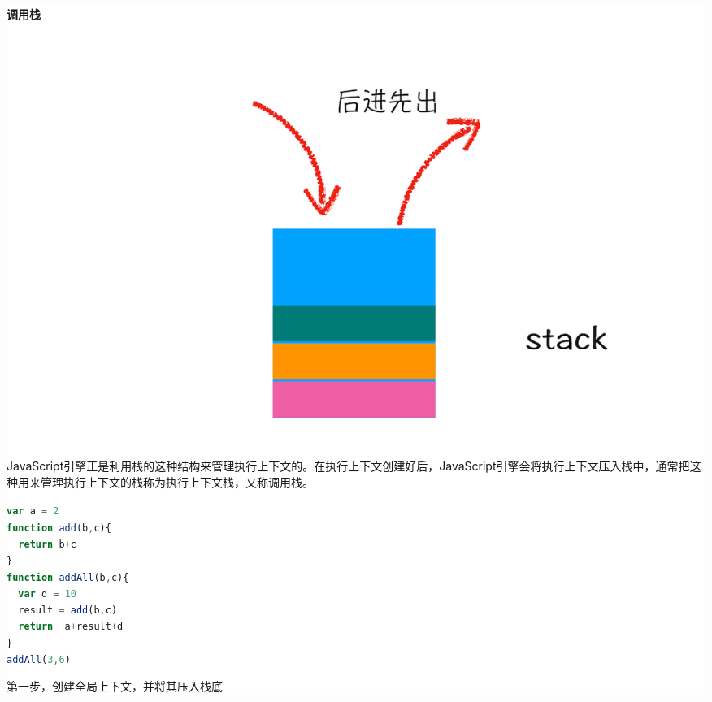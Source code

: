 **调用栈**

![](./images/797002410051622323.png)

JavaScript引擎正是利用栈的这种结构来管理执行上下文的。在执行上下文创建好后，JavaScript引擎会将执行上下文压入栈中，通常把这种用来管理执行上下文的栈称为执行上下文栈，又称调用栈。




```js
var a = 2
function add(b,c){
  return b+c
}
function addAll(b,c){
  var d = 10
  result = add(b,c)
  return  a+result+d
}
addAll(3,6)

```
第一步，创建全局上下文，并将其压入栈底
